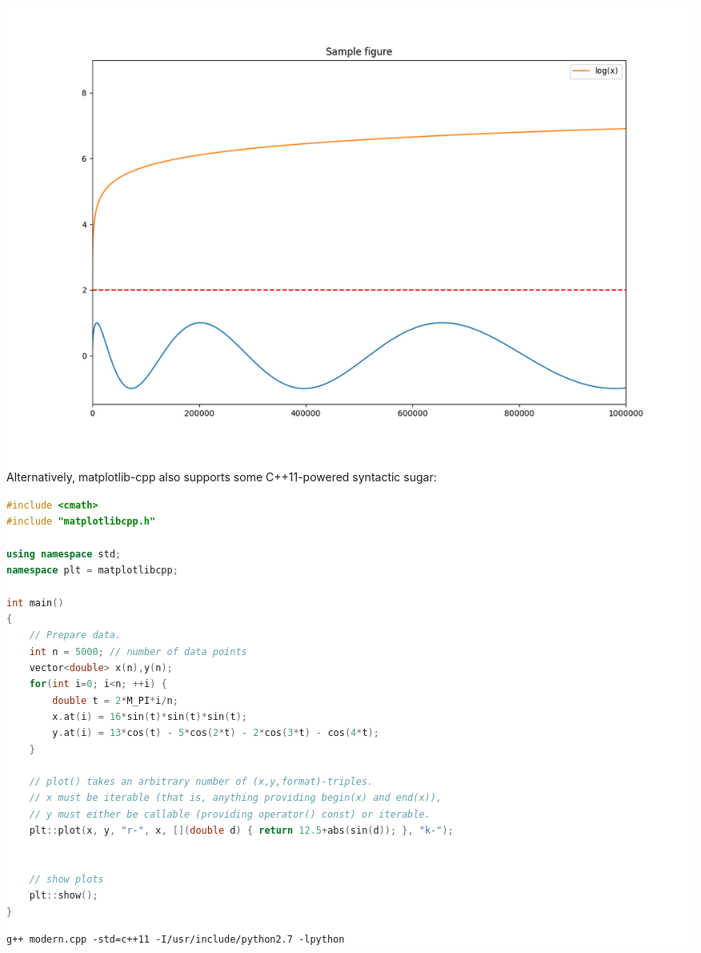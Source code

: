 ![Basic example](./examples/basic.png)

Alternatively, matplotlib-cpp also supports some C++11-powered syntactic sugar:
```cpp
#include <cmath>
#include "matplotlibcpp.h"

using namespace std;
namespace plt = matplotlibcpp;

int main()
{
    // Prepare data.
    int n = 5000; // number of data points
    vector<double> x(n),y(n);
    for(int i=0; i<n; ++i) {
        double t = 2*M_PI*i/n;
        x.at(i) = 16*sin(t)*sin(t)*sin(t);
        y.at(i) = 13*cos(t) - 5*cos(2*t) - 2*cos(3*t) - cos(4*t);
    }

    // plot() takes an arbitrary number of (x,y,format)-triples.
    // x must be iterable (that is, anything providing begin(x) and end(x)),
    // y must either be callable (providing operator() const) or iterable.
    plt::plot(x, y, "r-", x, [](double d) { return 12.5+abs(sin(d)); }, "k-");


    // show plots
    plt::show();
}
```
    g++ modern.cpp -std=c++11 -I/usr/include/python2.7 -lpython
